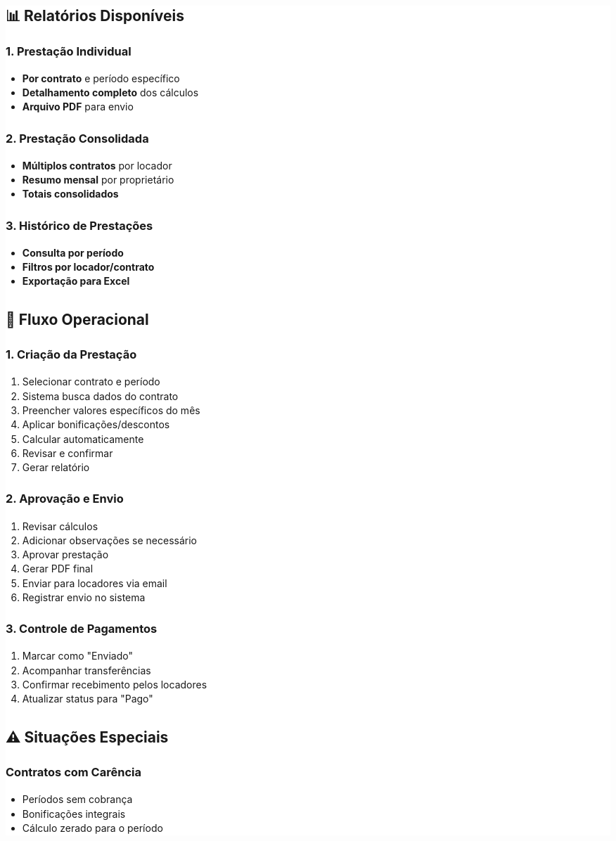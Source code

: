## 📊 Relatórios Disponíveis

### **1. Prestação Individual**
- **Por contrato** e período específico
- **Detalhamento completo** dos cálculos
- **Arquivo PDF** para envio

### **2. Prestação Consolidada**
- **Múltiplos contratos** por locador
- **Resumo mensal** por proprietário
- **Totais consolidados**

### **3. Histórico de Prestações**
- **Consulta por período**
- **Filtros por locador/contrato**
- **Exportação para Excel**

## 🔄 Fluxo Operacional

### **1. Criação da Prestação**
1. Selecionar contrato e período
2. Sistema busca dados do contrato
3. Preencher valores específicos do mês
4. Aplicar bonificações/descontos
5. Calcular automaticamente
6. Revisar e confirmar
7. Gerar relatório

### **2. Aprovação e Envio**
1. Revisar cálculos
2. Adicionar observações se necessário
3. Aprovar prestação
4. Gerar PDF final
5. Enviar para locadores via email
6. Registrar envio no sistema

### **3. Controle de Pagamentos**
1. Marcar como "Enviado"
2. Acompanhar transferências
3. Confirmar recebimento pelos locadores
4. Atualizar status para "Pago"

## ⚠️ Situações Especiais

### **Contratos com Carência**
- Períodos sem cobrança
- Bonificações integrais
- Cálculo zerado para o período

